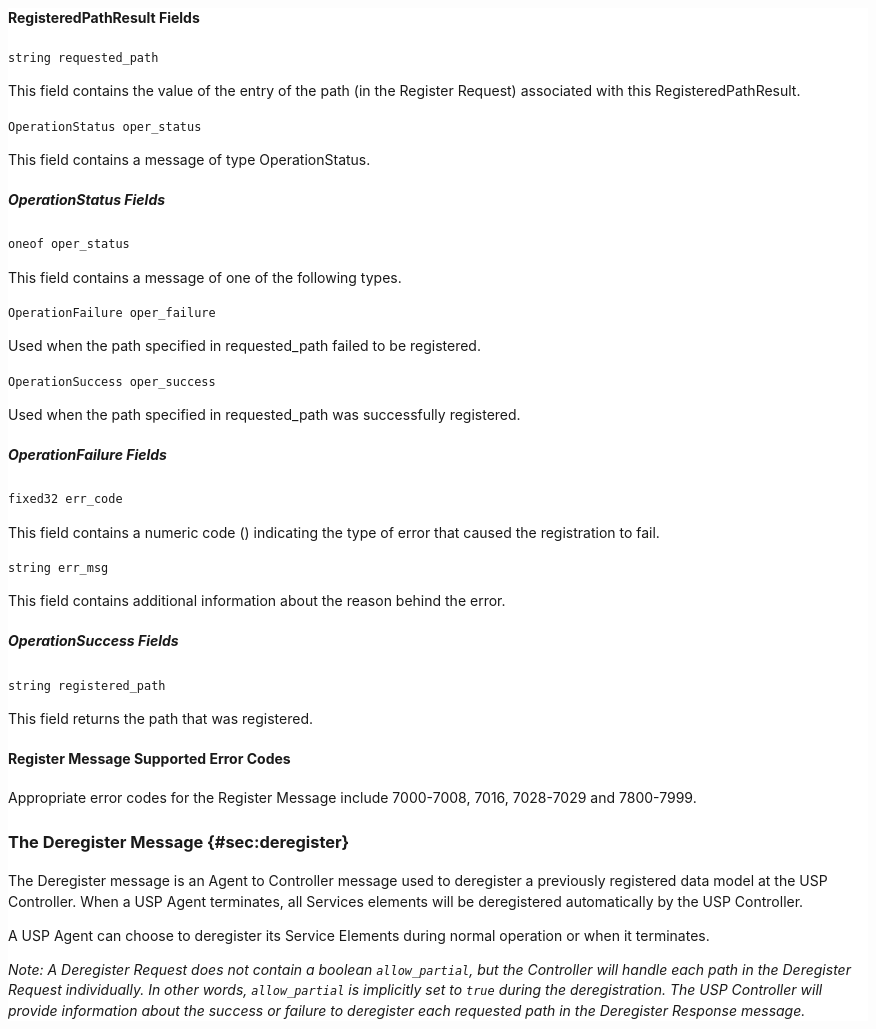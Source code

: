 #### RegisteredPathResult Fields

`string requested_path`

This field contains the value of the entry of the path (in the Register Request) associated with this RegisteredPathResult.

`OperationStatus oper_status`

This field contains a message of type OperationStatus.

##### OperationStatus Fields

`oneof oper_status`

This field contains a message of one of the following types.

`OperationFailure oper_failure`

Used when the path specified in requested_path failed to be registered.

`OperationSuccess oper_success`

Used when the path specified in requested_path was successfully registered.

##### OperationFailure Fields

`fixed32 err_code`

This field contains a numeric code ([](#sec:error-codes)) indicating the type of error that caused the registration to fail.

`string err_msg`

This field contains additional information about the reason behind the error.

##### OperationSuccess Fields

`string registered_path`

This field returns the path that was registered.

#### Register Message Supported Error Codes

Appropriate error codes for the Register Message include 7000-7008, 7016, 7028-7029 and 7800-7999.

### The Deregister Message {#sec:deregister}

The Deregister message is an Agent to Controller message used to deregister a previously registered data model at the USP Controller. When a USP Agent terminates, all Services elements will be deregistered automatically by the USP Controller.

A USP Agent can choose to deregister its Service Elements during normal operation or when it terminates.

*Note: A Deregister Request does not contain a boolean `allow_partial`, but the Controller will handle each path in the Deregister Request individually. In other words, `allow_partial` is implicitly set to `true` during the deregistration. The USP Controller will provide information about the success or failure to deregister each requested path in the Deregister Response message.*
